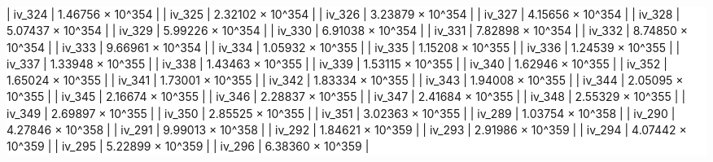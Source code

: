 | iv_324 | 1.46756 × 10^354 |
| iv_325 | 2.32102 × 10^354 |
| iv_326 | 3.23879 × 10^354 |
| iv_327 | 4.15656 × 10^354 |
| iv_328 | 5.07437 × 10^354 |
| iv_329 | 5.99226 × 10^354 |
| iv_330 | 6.91038 × 10^354 |
| iv_331 | 7.82898 × 10^354 |
| iv_332 | 8.74850 × 10^354 |
| iv_333 | 9.66961 × 10^354 |
| iv_334 | 1.05932 × 10^355 |
| iv_335 | 1.15208 × 10^355 |
| iv_336 | 1.24539 × 10^355 |
| iv_337 | 1.33948 × 10^355 |
| iv_338 | 1.43463 × 10^355 |
| iv_339 | 1.53115 × 10^355 |
| iv_340 | 1.62946 × 10^355 |
| iv_352 | 1.65024 × 10^355 |
| iv_341 | 1.73001 × 10^355 |
| iv_342 | 1.83334 × 10^355 |
| iv_343 | 1.94008 × 10^355 |
| iv_344 | 2.05095 × 10^355 |
| iv_345 | 2.16674 × 10^355 |
| iv_346 | 2.28837 × 10^355 |
| iv_347 | 2.41684 × 10^355 |
| iv_348 | 2.55329 × 10^355 |
| iv_349 | 2.69897 × 10^355 |
| iv_350 | 2.85525 × 10^355 |
| iv_351 | 3.02363 × 10^355 |
| iv_289 | 1.03754 × 10^358 |
| iv_290 | 4.27846 × 10^358 |
| iv_291 | 9.99013 × 10^358 |
| iv_292 | 1.84621 × 10^359 |
| iv_293 | 2.91986 × 10^359 |
| iv_294 | 4.07442 × 10^359 |
| iv_295 | 5.22899 × 10^359 |
| iv_296 | 6.38360 × 10^359 |
